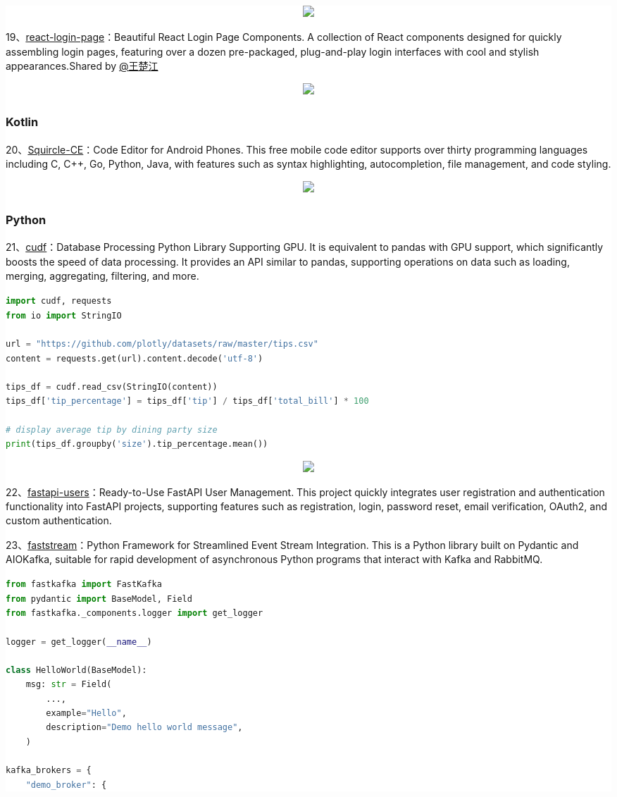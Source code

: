 <p align="center"><img src='https://raw.githubusercontent.com/521xueweihan/img3/master/hellogithub/88/239966.png' style="max-width:80%; max-height=80%;"></img></p>

19、[react-login-page](https://hellogithub.com/en/periodical/statistics/click?target=https://github.com/uiwjs/react-login-page)：Beautiful React Login Page Components. A collection of React components designed for quickly assembling login pages, featuring over a dozen pre-packaged, plug-and-play login interfaces with cool and stylish appearances.Shared by [@王楚江](https://hellogithub.com/en/user/Nks0M8jezAVtBF1)

<p align="center"><img src='https://raw.githubusercontent.com/521xueweihan/img3/master/hellogithub/88/629138001.png' style="max-width:80%; max-height=80%;"></img></p>

### Kotlin
20、[Squircle-CE](https://hellogithub.com/en/periodical/statistics/click?target=https://github.com/massivemadness/Squircle-CE)：Code Editor for Android Phones. This free mobile code editor supports over thirty programming languages including C, C++, Go, Python, Java, with features such as syntax highlighting, autocompletion, file management, and code styling.

<p align="center"><img src='https://raw.githubusercontent.com/521xueweihan/img3/master/hellogithub/88/100590072.jpg' style="max-width:80%; max-height=80%;"></img></p>

### Python
21、[cudf](https://hellogithub.com/en/periodical/statistics/click?target=https://github.com/rapidsai/cudf)：Database Processing Python Library Supporting GPU. It is equivalent to pandas with GPU support, which significantly boosts the speed of data processing. It provides an API similar to pandas, supporting operations on data such as loading, merging, aggregating, filtering, and more.
```python
import cudf, requests
from io import StringIO

url = "https://github.com/plotly/datasets/raw/master/tips.csv"
content = requests.get(url).content.decode('utf-8')

tips_df = cudf.read_csv(StringIO(content))
tips_df['tip_percentage'] = tips_df['tip'] / tips_df['total_bill'] * 100

# display average tip by dining party size
print(tips_df.groupby('size').tip_percentage.mean())
```

<p align="center"><img src='https://raw.githubusercontent.com/521xueweihan/img3/master/hellogithub/88/90506918.png' style="max-width:80%; max-height=80%;"></img></p>

22、[fastapi-users](https://hellogithub.com/en/periodical/statistics/click?target=https://github.com/fastapi-users/fastapi-users)：Ready-to-Use FastAPI User Management. This project quickly integrates user registration and authentication functionality into FastAPI projects, supporting features such as registration, login, password reset, email verification, OAuth2, and custom authentication.

23、[faststream](https://hellogithub.com/en/periodical/statistics/click?target=https://github.com/ag2ai/faststream)：Python Framework for Streamlined Event Stream Integration. This is a Python library built on Pydantic and AIOKafka, suitable for rapid development of asynchronous Python programs that interact with Kafka and RabbitMQ.
```python
from fastkafka import FastKafka
from pydantic import BaseModel, Field
from fastkafka._components.logger import get_logger

logger = get_logger(__name__)

class HelloWorld(BaseModel):
    msg: str = Field(
        ...,
        example="Hello",
        description="Demo hello world message",
    )

kafka_brokers = {
    "demo_broker": {
```